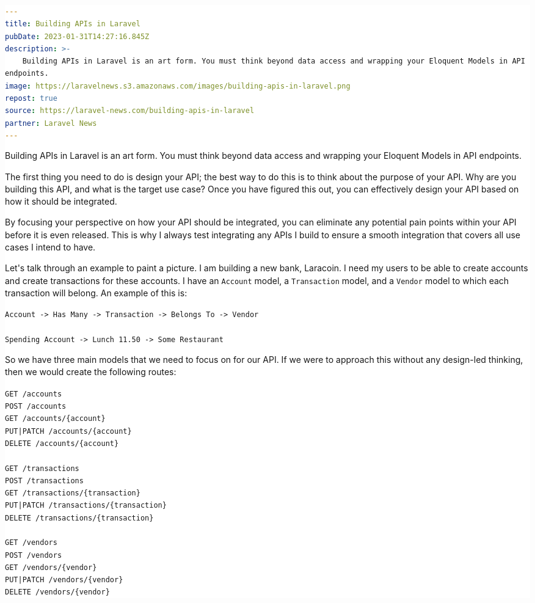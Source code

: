 ```yaml
---
title: Building APIs in Laravel
pubDate: 2023-01-31T14:27:16.845Z
description: >-
    Building APIs in Laravel is an art form. You must think beyond data access and wrapping your Eloquent Models in API endpoints.
image: https://laravelnews.s3.amazonaws.com/images/building-apis-in-laravel.png
repost: true
source: https://laravel-news.com/building-apis-in-laravel
partner: Laravel News
---
```


Building APIs in Laravel is an art form. You must think beyond data access and wrapping your Eloquent Models in API endpoints.

The first thing you need to do is design your API; the best way to do this is to think about the purpose of your API. Why are you building this API, and what is the target use case? Once you have figured this out, you can effectively design your API based on how it should be integrated.

By focusing your perspective on how your API should be integrated, you can eliminate any potential pain points within your API before it is even released. This is why I always test integrating any APIs I build to ensure a smooth integration that covers all use cases I intend to have.

Let's talk through an example to paint a picture. I am building a new bank, Laracoin. I need my users to be able to create accounts and create transactions for these accounts. I have an `Account` model, a `Transaction` model, and a `Vendor` model to which each transaction will belong. An example of this is:

```markdown
Account -> Has Many -> Transaction -> Belongs To -> Vendor

Spending Account -> Lunch 11.50 -> Some Restaurant
```

So we have three main models that we need to focus on for our API. If we were to approach this without any design-led thinking, then we would create the following routes:

```markdown
GET /accounts
POST /accounts
GET /accounts/{account}
PUT|PATCH /accounts/{account}
DELETE /accounts/{account}

GET /transactions
POST /transactions
GET /transactions/{transaction}
PUT|PATCH /transactions/{transaction}
DELETE /transactions/{transaction}

GET /vendors
POST /vendors
GET /vendors/{vendor}
PUT|PATCH /vendors/{vendor}
DELETE /vendors/{vendor}
```
